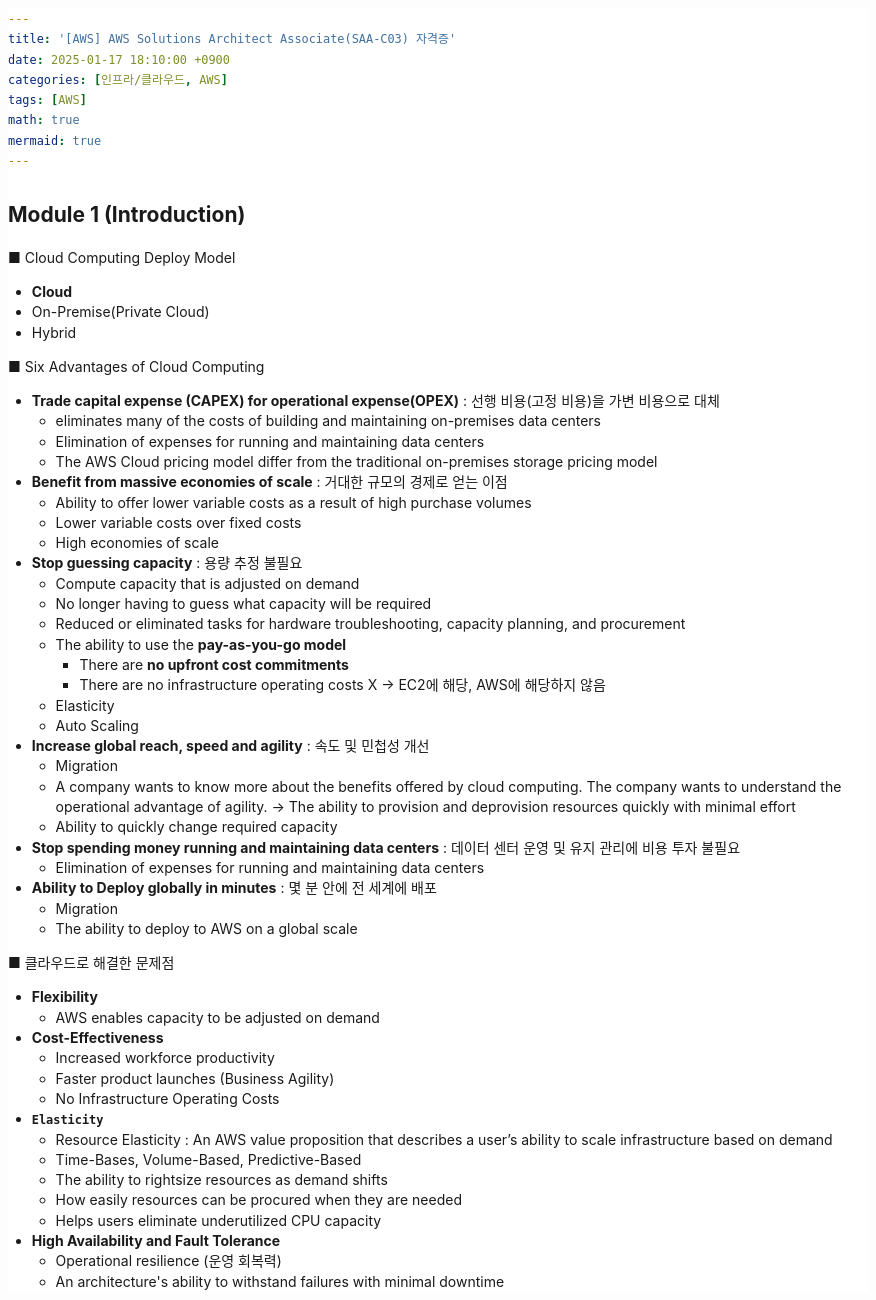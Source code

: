 ```yaml
---
title: '[AWS] AWS Solutions Architect Associate(SAA-C03) 자격증'
date: 2025-01-17 18:10:00 +0900
categories: [인프라/클라우드, AWS]
tags: [AWS]
math: true
mermaid: true
---
```


## Module 1 (Introduction)
■ Cloud Computing Deploy Model
  - **Cloud**
  - On-Premise(Private Cloud)
  - Hybrid

■ Six Advantages of Cloud Computing
  - **Trade capital expense (CAPEX) for operational expense(OPEX)** : 선행 비용(고정 비용)을 가변 비용으로 대체
    - eliminates many of the costs of building and maintaining on-premises data centers
    - Elimination of expenses for running and maintaining data centers
    - The AWS Cloud pricing model differ from the traditional on-premises storage pricing model
  - **Benefit from massive economies of scale** : 거대한 규모의 경제로 얻는 이점
    - Ability to offer lower variable costs as a result of high purchase volumes
    - Lower variable costs over fixed costs
    - High economies of scale
  - **Stop guessing capacity** : 용량 추정 불필요
    - Compute capacity that is adjusted on demand
    - No longer having to guess what capacity will be required
    - Reduced or eliminated tasks for hardware troubleshooting, capacity planning, and procurement
    - The ability to use the **pay-as-you-go model**
      - There are **no upfront cost commitments**
      - There are no infrastructure operating costs X -> EC2에 해당, AWS에 해당하지 않음
    - Elasticity
    - Auto Scaling
  - **Increase global reach, speed and agility** : 속도 및 민첩성 개선
    - Migration
    - A company wants to know more about the benefits offered by cloud computing. The company wants to understand the operational advantage of agility. -> The ability to provision and deprovision resources quickly with minimal effort
    - Ability to quickly change required capacity
  - **Stop spending money running and maintaining data centers** : 데이터 센터 운영 및 유지 관리에 비용 투자 불필요
    - Elimination of expenses for running and maintaining data centers
  - **Ability to Deploy globally in minutes** : 몇 분 안에 전 세계에 배포
    - Migration
    - The ability to deploy to AWS on a global scale

■ 클라우드로 해결한 문제점
  - **Flexibility**
    - AWS enables capacity to be adjusted on demand
  - **Cost-Effectiveness**
    - Increased workforce productivity
    - Faster product launches (Business Agility)
    - No Infrastructure Operating Costs
  - **`Elasticity`**
    - Resource Elasticity : An AWS value proposition that describes a user’s ability to scale infrastructure based on demand
    - Time-Bases, Volume-Based, Predictive-Based
    - The ability to rightsize resources as demand shifts
    - How easily resources can be procured when they are needed
    - Helps users eliminate underutilized CPU capacity
  - **High Availability and Fault Tolerance**
    - Operational resilience (운영 회복력)
    - An architecture's ability to withstand failures with minimal downtime
